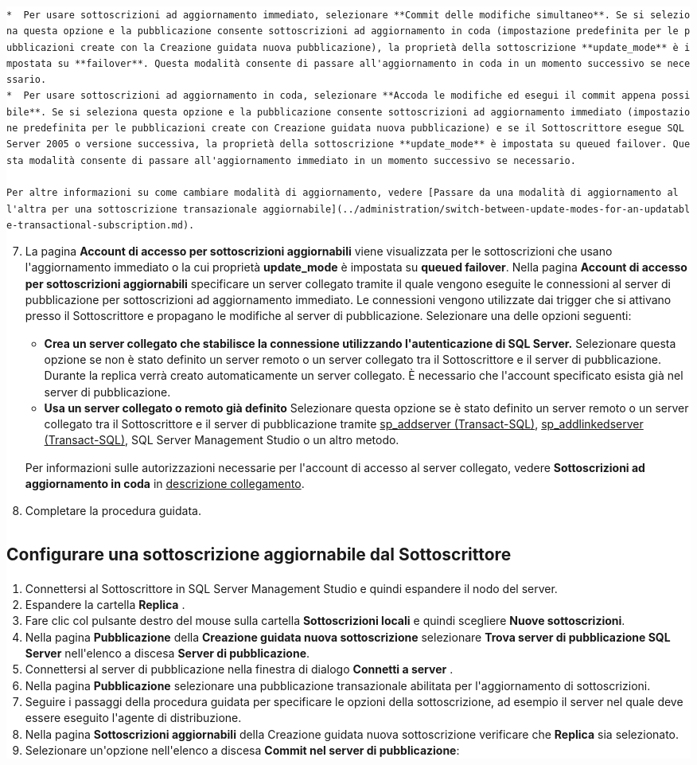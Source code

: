     *  Per usare sottoscrizioni ad aggiornamento immediato, selezionare **Commit delle modifiche simultaneo**. Se si seleziona questa opzione e la pubblicazione consente sottoscrizioni ad aggiornamento in coda (impostazione predefinita per le pubblicazioni create con la Creazione guidata nuova pubblicazione), la proprietà della sottoscrizione **update_mode** è impostata su **failover**. Questa modalità consente di passare all'aggiornamento in coda in un momento successivo se necessario.
    *  Per usare sottoscrizioni ad aggiornamento in coda, selezionare **Accoda le modifiche ed esegui il commit appena possibile**. Se si seleziona questa opzione e la pubblicazione consente sottoscrizioni ad aggiornamento immediato (impostazione predefinita per le pubblicazioni create con Creazione guidata nuova pubblicazione) e se il Sottoscrittore esegue SQL Server 2005 o versione successiva, la proprietà della sottoscrizione **update_mode** è impostata su queued failover. Questa modalità consente di passare all'aggiornamento immediato in un momento successivo se necessario.

    Per altre informazioni su come cambiare modalità di aggiornamento, vedere [Passare da una modalità di aggiornamento all'altra per una sottoscrizione transazionale aggiornabile](../administration/switch-between-update-modes-for-an-updatable-transactional-subscription.md).

7. La pagina **Account di accesso per sottoscrizioni aggiornabili** viene visualizzata per le sottoscrizioni che usano l'aggiornamento immediato o la cui proprietà **update_mode** è impostata su **queued failover**. Nella pagina **Account di accesso per sottoscrizioni aggiornabili** specificare un server collegato tramite il quale vengono eseguite le connessioni al server di pubblicazione per sottoscrizioni ad aggiornamento immediato. Le connessioni vengono utilizzate dai trigger che si attivano presso il Sottoscrittore e propagano le modifiche al server di pubblicazione. Selezionare una delle opzioni seguenti:

    * **Crea un server collegato che stabilisce la connessione utilizzando l'autenticazione di SQL Server.** Selezionare questa opzione se non è stato definito un server remoto o un server collegato tra il Sottoscrittore e il server di pubblicazione. Durante la replica verrà creato automaticamente un server collegato. È necessario che l'account specificato esista già nel server di pubblicazione.
    * **Usa un server collegato o remoto già definito** Selezionare questa opzione se è stato definito un server remoto o un server collegato tra il Sottoscrittore e il server di pubblicazione tramite [sp_addserver (Transact-SQL)](/sql/relational-databases/system-stored-procedures/sp-addserver-transact-sql), [sp_addlinkedserver (Transact-SQL)](/sql/relational-databases/system-stored-procedures/sp-addlinkedserver-transact-sql), SQL Server Management Studio o un altro metodo.

    Per informazioni sulle autorizzazioni necessarie per l'account di accesso al server collegato, vedere **Sottoscrizioni ad aggiornamento in coda** in [descrizione collegamento](../security/secure-the-subscriber.md).

8. Completare la procedura guidata.

## <a name="configure-an-updatable-subscription-from-the-subscriber"></a>Configurare una sottoscrizione aggiornabile dal Sottoscrittore


1. Connettersi al Sottoscrittore in SQL Server Management Studio e quindi espandere il nodo del server.
2. Espandere la cartella **Replica** .
3. Fare clic col pulsante destro del mouse sulla cartella **Sottoscrizioni locali** e quindi scegliere **Nuove sottoscrizioni**.
4. Nella pagina **Pubblicazione** della **Creazione guidata nuova sottoscrizione** selezionare **Trova server di pubblicazione SQL Server** nell'elenco a discesa **Server di pubblicazione**.
5. Connettersi al server di pubblicazione nella finestra di dialogo **Connetti a server** .
6. Nella pagina **Pubblicazione** selezionare una pubblicazione transazionale abilitata per l'aggiornamento di sottoscrizioni.
7. Seguire i passaggi della procedura guidata per specificare le opzioni della sottoscrizione, ad esempio il server nel quale deve essere eseguito l'agente di distribuzione.
8. Nella pagina **Sottoscrizioni aggiornabili** della Creazione guidata nuova sottoscrizione verificare che **Replica** sia selezionato.
9. Selezionare un'opzione nell'elenco a discesa **Commit nel server di pubblicazione**:

